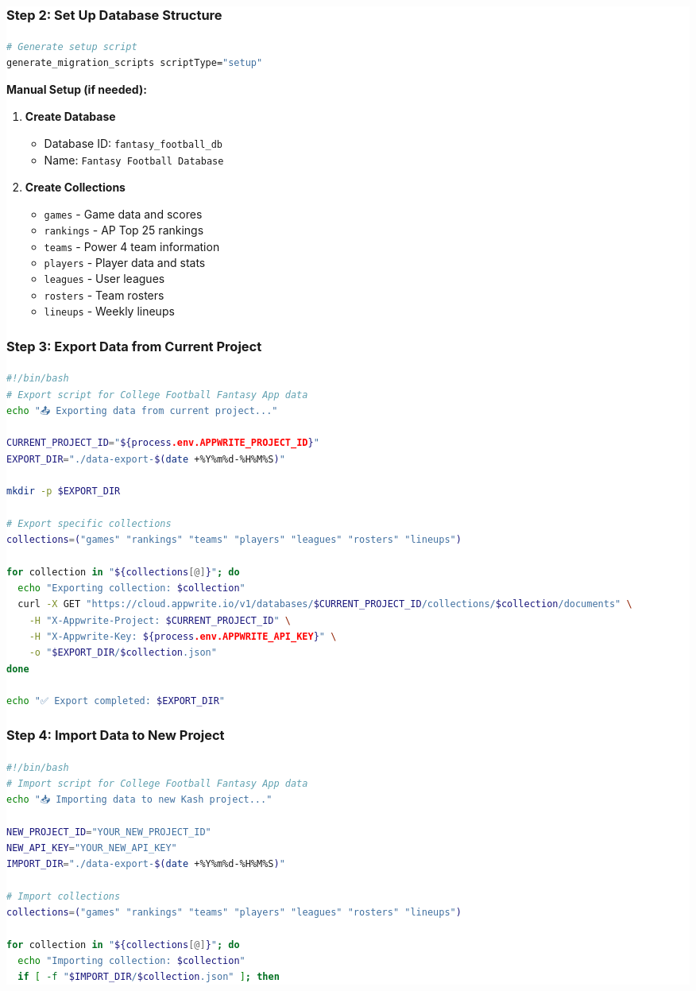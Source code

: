 ### Step 2: Set Up Database Structure

```bash
# Generate setup script
generate_migration_scripts scriptType="setup"
```

**Manual Setup (if needed):**

1. **Create Database**
   - Database ID: `fantasy_football_db`
   - Name: `Fantasy Football Database`

2. **Create Collections**
   - `games` - Game data and scores
   - `rankings` - AP Top 25 rankings
   - `teams` - Power 4 team information
   - `players` - Player data and stats
   - `leagues` - User leagues
   - `rosters` - Team rosters
   - `lineups` - Weekly lineups

### Step 3: Export Data from Current Project

```bash
#!/bin/bash
# Export script for College Football Fantasy App data
echo "📤 Exporting data from current project..."

CURRENT_PROJECT_ID="${process.env.APPWRITE_PROJECT_ID}"
EXPORT_DIR="./data-export-$(date +%Y%m%d-%H%M%S)"

mkdir -p $EXPORT_DIR

# Export specific collections
collections=("games" "rankings" "teams" "players" "leagues" "rosters" "lineups")

for collection in "${collections[@]}"; do
  echo "Exporting collection: $collection"
  curl -X GET "https://cloud.appwrite.io/v1/databases/$CURRENT_PROJECT_ID/collections/$collection/documents" \
    -H "X-Appwrite-Project: $CURRENT_PROJECT_ID" \
    -H "X-Appwrite-Key: ${process.env.APPWRITE_API_KEY}" \
    -o "$EXPORT_DIR/$collection.json"
done

echo "✅ Export completed: $EXPORT_DIR"
```

### Step 4: Import Data to New Project

```bash
#!/bin/bash
# Import script for College Football Fantasy App data
echo "📥 Importing data to new Kash project..."

NEW_PROJECT_ID="YOUR_NEW_PROJECT_ID"
NEW_API_KEY="YOUR_NEW_API_KEY"
IMPORT_DIR="./data-export-$(date +%Y%m%d-%H%M%S)"

# Import collections
collections=("games" "rankings" "teams" "players" "leagues" "rosters" "lineups")

for collection in "${collections[@]}"; do
  echo "Importing collection: $collection"
  if [ -f "$IMPORT_DIR/$collection.json" ]; then
```